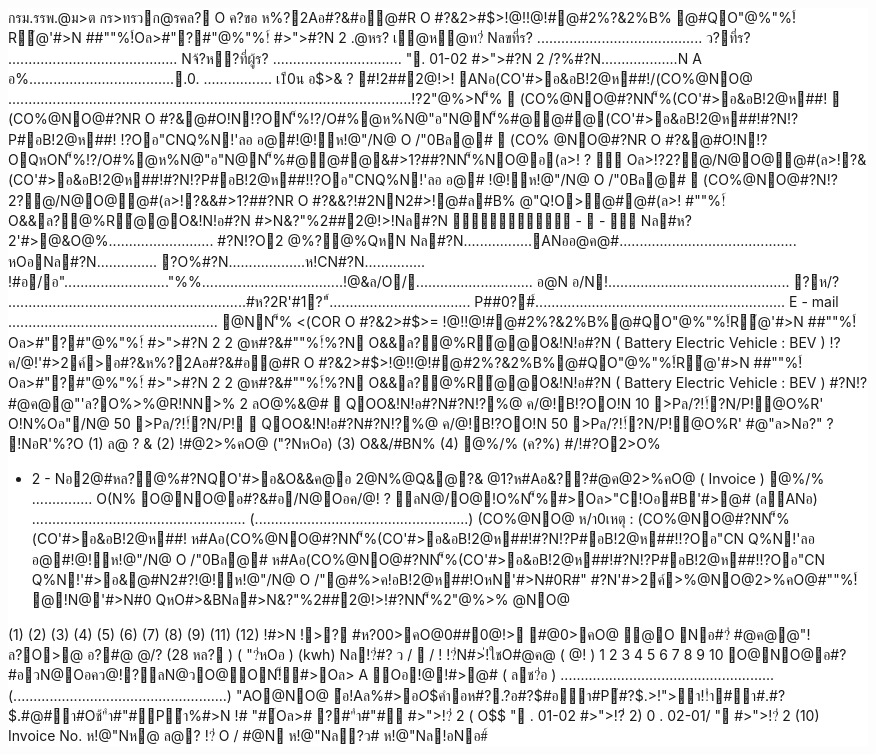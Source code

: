 กรม.รรพ.@ม>ต กร>ทรวก@รคล? O ค?ขอ ห%?2Aอ#?&#อ@#R O #?&2>#$>!@!!@!#@#2%?&2%B% @#QO"@%"%!์R้@'#>N ##""%!์Oล>#"?#"@%"%!์ #>">#?N 2 .@หร? เ้@ห้@ท?่ Nลขที่ร? ......................................... ว?ที่ร? .......................................... Nจ้?ห้?ที่ผู้ร? ................................ ". 01-02 #>">#?N 2 /?%#?N...................N A อ%.....................................0. ................. เ1ี0น อ$>& ? #!2##2@!>! ANอ(CO'#>อ&อB!2@ห##!/(CO%@NO@ ....................................................................................................!?2"@%>N'็%  (CO%@NO@#?NN'็%(CO'#>อ&อB!2@ห##!  (CO%@NO@#?NR O #?&@#O!N!?ON'็%!?/O#%@ห%N@"อ"N@N'็%#@@#@(CO'#>อ&อB!2@ห##!#?N!?P#อB!2@ห##! !?Oอ"CNQ%N!'ลอ อ@#!@!ห!@"/N@ O /"0Bล@#  (CO% @NO@#?NR O #?&@#O!N!?OQหON'็%!?/O#%@ห%N@"อ"N@N'็%#@@#@&#>1?##?NN'็%NO@อ(ล>! ? ์ Oล>!?2?@/N@O@@#(ล>!?&(CO'#>อ&อB!2@ห##!#?N!?P#อB!2@ห##!!?Oอ"CNQ%N!'ลอ อ@# !@!ห!@"/N@ O /"0Bล@#  (CO%@NO@#?N!?2?@/N@O@@#(ล>!?&&#>1?##?NR O #?&&?!#2NN2#>!@#ล#B% @"Q!O>@#@#(ล>! #""%!์ O&&ล?@%R้@@O&!N!อ#?N #>N&?"%2##2@!>!Nล#?N  -  -  Nล#ห?2'#>@&O@%.......................... #?N!?O2 @%?@%QหN Nล#?N.................ANออ@ค@#............................................ หOอNล#?N............... ?O%#?N...................ห!CN#?N............... !#อ/อ".........................."%%...................................!@&ล/O/............................. อ@N อ/N!............................................. ?ห/? ...........................................................#ห?2R'#1?"์................................... P##0?#์.............................................................. E - mail .................................................... @NN'็% <(COR O #?&2>#$>= !@!!@!#@#2%?&2%B%@#QO"@%"%!์R้@'#>N ##""%!์ Oล>#"?#"@%"%!์ #>">#?N 2 2 @ห#?&#""%!์%?N O&&ล?@%R้@@O&!N!อ#?N ( Battery Electric Vehicle : BEV ) !?ค/@!'#>2ค์>อ#?&ห%?2Aอ#?&#อ@#R O #?&2>#$>!@!!@!#@#2%?&2%B%@#QO"@%"%!์R้@'#>N ##""%!์ Oล>#"?#"@%"%!์ #>">#?N 2 2 @ห#?&#""%!์%?N O&&ล?@%R้@@O&!N!อ#?N ( Battery Electric Vehicle : BEV ) #?N!?#@ค@@"'ล?O%>%@R!NN>% 2 ลO@%&@#  QOO&!N!อ#?N#?N!?%@ ค/@!B!?OO!N 10 >Pล/?!!์?N/P!@O%R' O!N%Oอ"/N@ 50 >Pล/?!!์?N/P!  QOO&!N!อ#?N#?N!?%@ ค/@!B!?OO!N 50 >Pล/?!!์?N/P!@O%R' #@"ล>Nอ?" ? !NอR'%?O (1) ล@ ? & (2) !#@2>%คO@ ("?NหOอ) (3) O&&/#BN% (4) @%/% (ค?%) #/!#?O2>O%

- 2 - Nอ2@#หล?@%#?NQO'#>อ&O&&ค@อ 2@N%@Q&@?& @1?ห#Aอ&??#@ค@2>%คO@ ( Invoice ) @%/% ............... O(N% O@NO@อ#?&#อ/N@Oอค/@! ? ลN@/O@!O%N'็%#>Oล>"C!Oอ#B'#>@# (ลANอ) ..................................................... (.....................................................) (CO%@NO@ ห/า0เหตุ : (CO%@NO@#?NN'็%(CO'#>อ&อB!2@ห##! ห#Aอ(CO%@NO@#?NN'็%(CO'#>อ&อB!2@ห##!#?N!?P#อB!2@ห##!!?Oอ"CN Q%N!'ลอ อ@#!@!ห!@"/N@ O /"0Bล@# ห#Aอ(CO%@NO@#?NN'็%(CO'#>อ&อB!2@ห##!#?N!?P#อB!2@ห##!!?Oอ"CN Q%N!'#>อ&@#N2#?!@!ห!@"/N@ O /"@#%>ค!อB!2@ห##!OหN'#>N#0R#" #?N'#>2ค์>%@NO@2>%คO@#""%!์ @!N@'#>N#0 QหO#>&BNล#>N&?"%2##2@!>!#?NN'็%2"@%>% @NO@

(1) (2) (3) (4) (5) (6) (7) (8) (9) (11) (12) !#>N !>? #ห?00>คO@0##0@!> #@0>คO@ @O Nอ#?่ #@ค@@"!ล?O>@ อ?#@ @/? (28 หล? ) ( "?่หOอ ) (kwh) Nล!?่#? ว /  / ! !?่N#>่!ใชO#@ค@ ( @! ) 1 2 3 4 5 6 7 8 9 10 O@NO@อ#? #อวN@Oอคว@!?ลN@วO@ON!็#>Oล> A Oอ!@!#>@# ( ลช?่อ ) ..................................................... (.....................................................) "AO@NO@ ้อ!Aล%#>อ$O$$คําอห#?.?อ#?$#อํา#P้#?$.>!">ํา!!ํา#ํา#.#?$.#@#ํา#Oช้"ํา#"#์P้ํา%#>N !# "#์Oล># ?#"ํา#"#์ #>">!?่ 2 ( O$$ " . 01-02 #>">!?่ 2) 0 . 02-01/ " #>">!?่ 2 (10) Invoice No. ห!@"Nห@ ล@? !?่ O / #@N ห!@"Nล?ว# ห!@"Nล!อNอ#์
